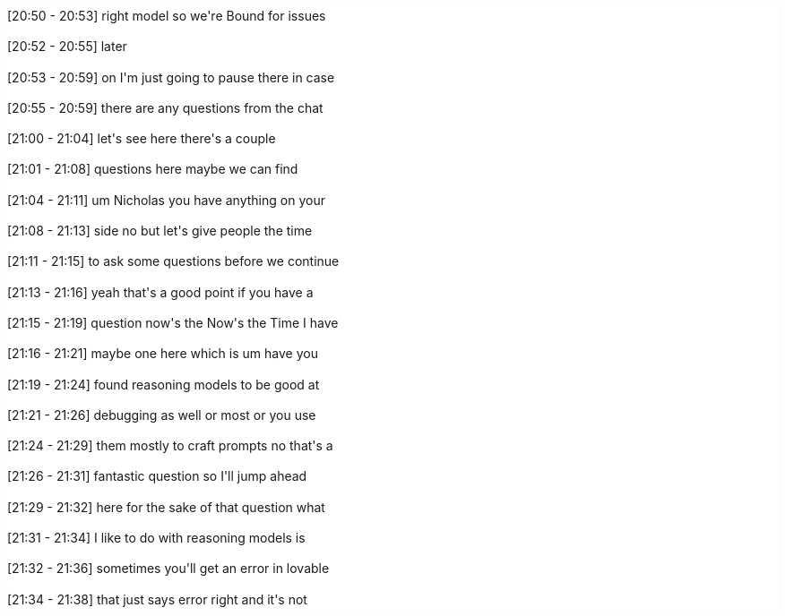 [20:50 - 20:53]
right model so we're Bound for issues

[20:52 - 20:55]
later

[20:53 - 20:59]
on I'm just going to pause there in case

[20:55 - 20:59]
there are any questions from the chat

[21:00 - 21:04]
let's see here there's a couple

[21:01 - 21:08]
questions here maybe we can find

[21:04 - 21:11]
um Nicholas you have anything on your

[21:08 - 21:13]
side no but let's give people the time

[21:11 - 21:15]
to ask some questions before we continue

[21:13 - 21:16]
yeah that's a good point if you have a

[21:15 - 21:19]
question now's the Now's the Time I have

[21:16 - 21:21]
maybe one here which is um have you

[21:19 - 21:24]
found reasoning models to be good at

[21:21 - 21:26]
debugging as well or most or you use

[21:24 - 21:29]
them mostly to craft prompts no that's a

[21:26 - 21:31]
fantastic question so I'll jump ahead

[21:29 - 21:32]
here for the sake of that question what

[21:31 - 21:34]
I like to do with reasoning models is

[21:32 - 21:36]
sometimes you'll get an error in lovable

[21:34 - 21:38]
that just says error right and it's not
